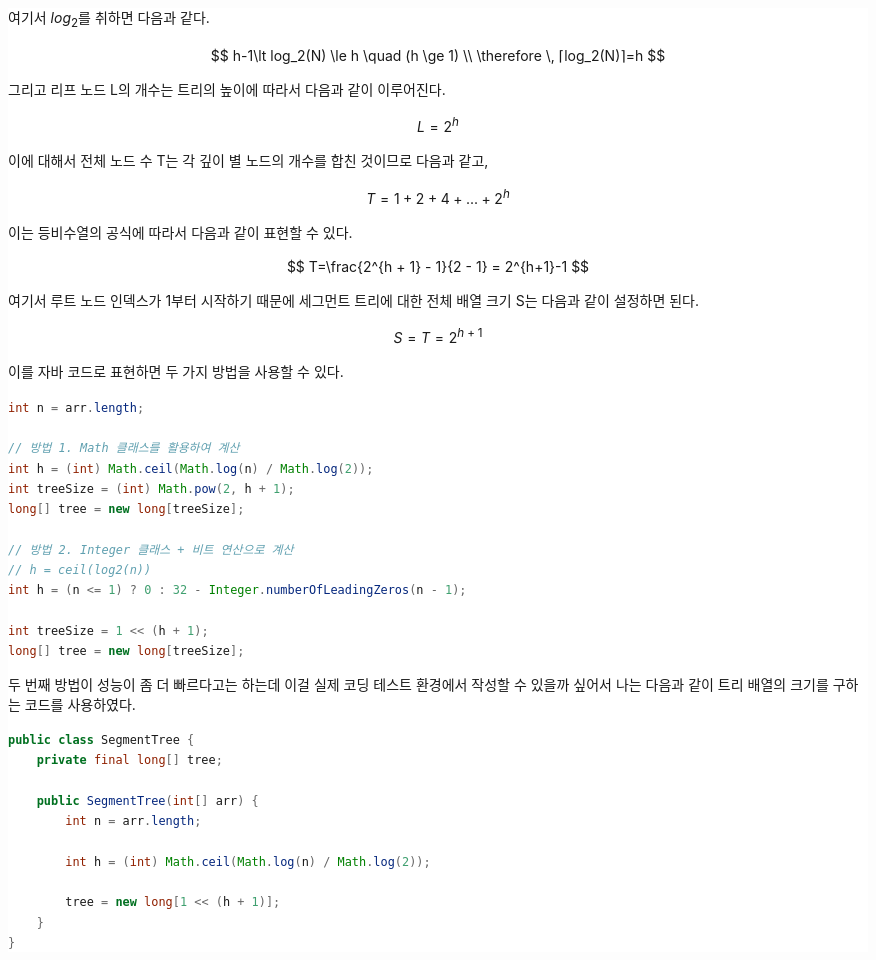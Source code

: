 여기서 $log_2$를 취하면 다음과 같다.

$$
h-1\lt log_2(N) \le h \quad (h \ge 1) \\
\therefore \, ⌈log_2(N)⌉=h
$$

그리고 리프 노드 L의 개수는 트리의 높이에 따라서 다음과 같이 이루어진다.

$$
L=2^h
$$

이에 대해서 전체 노드 수 T는 각 깊이 별 노드의 개수를 합친 것이므로 다음과 같고,

$$
T=1+2+4+...+2^h
$$

이는 등비수열의 공식에 따라서 다음과 같이 표현할 수 있다.

$$
T=\frac{2^{h + 1} - 1}{2 - 1} = 2^{h+1}-1
$$

여기서 루트 노드 인덱스가 1부터 시작하기 때문에 세그먼트 트리에 대한 전체 배열 크기 S는 다음과 같이 설정하면 된다.

$$
S=T=2^{h+1}
$$

이를 자바 코드로 표현하면 두 가지 방법을 사용할 수 있다.

```java
int n = arr.length;

// 방법 1. Math 클래스를 활용하여 계산
int h = (int) Math.ceil(Math.log(n) / Math.log(2));
int treeSize = (int) Math.pow(2, h + 1);
long[] tree = new long[treeSize];

// 방법 2. Integer 클래스 + 비트 연산으로 계산
// h = ceil(log2(n))
int h = (n <= 1) ? 0 : 32 - Integer.numberOfLeadingZeros(n - 1);

int treeSize = 1 << (h + 1);
long[] tree = new long[treeSize];
```

두 번째 방법이 성능이 좀 더 빠르다고는 하는데 이걸 실제 코딩 테스트 환경에서 작성할 수 있을까 싶어서 나는 다음과 같이 트리 배열의 크기를 구하는 코드를 사용하였다.

```java
public class SegmentTree {
	private final long[] tree;
	
	public SegmentTree(int[] arr) {
		int n = arr.length;
		
		int h = (int) Math.ceil(Math.log(n) / Math.log(2));
		
		tree = new long[1 << (h + 1)];
	}
}
```
